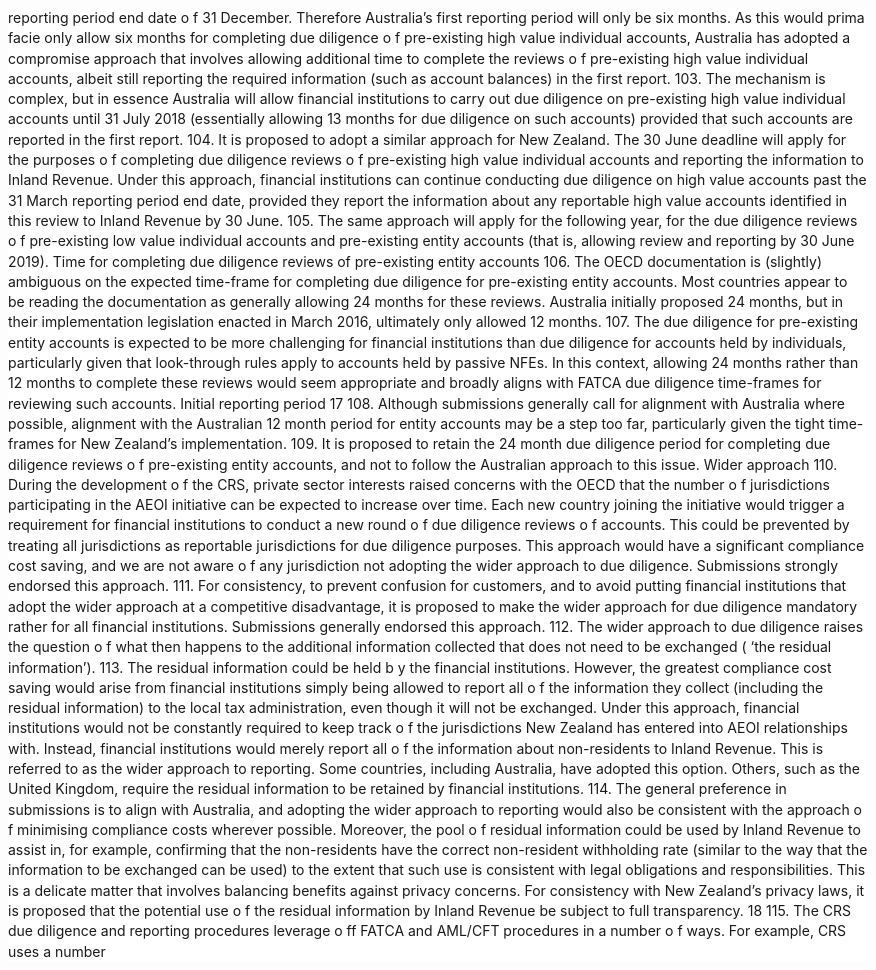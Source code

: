 reporting period end date o f 31 December. Therefore Australia’s first reporting period will only be six months. As this would prima facie only allow six months for completing due diligence o f pre-existing high value individual accounts, Australia has adopted a compromise approach that involves allowing additional time to complete the reviews o f pre-existing high value individual accounts, albeit still reporting the required information (such as account balances) in the first report. 103. The mechanism is complex, but in essence Australia will allow financial institutions to carry out due diligence on pre-existing high value individual accounts until 31 July 2018 (essentially allowing 13 months for due diligence on such accounts) provided that such accounts are reported in the first report. 104. It is proposed to adopt a similar approach for New Zealand. The 30 June deadline will apply for the purposes o f completing due diligence reviews o f pre-existing high value individual accounts and reporting the information to Inland Revenue. Under this approach, financial institutions can continue conducting due diligence on high value accounts past the 31 March reporting period end date, provided they report the information about any reportable high value accounts identified in this review to Inland Revenue by 30 June. 105. The same approach will apply for the following year, for the due diligence reviews o f pre-existing low value individual accounts and pre-existing entity accounts (that is, allowing review and reporting by 30 June 2019). Time for completing due diligence reviews of pre-existing entity accounts 106. The OECD documentation is (slightly) ambiguous on the expected time-frame for completing due diligence for pre-existing entity accounts. Most countries appear to be reading the documentation as generally allowing 24 months for these reviews. Australia initially proposed 24 months, but in their implementation legislation enacted in March 2016, ultimately only allowed 12 months. 107. The due diligence for pre-existing entity accounts is expected to be more challenging for financial institutions than due diligence for accounts held by individuals, particularly given that look-through rules apply to accounts held by passive NFEs. In this context, allowing 24 months rather than 12 months to complete these reviews would seem appropriate and broadly aligns with FATCA due diligence time-frames for reviewing such accounts. Initial reporting period 17 108. Although submissions generally call for alignment with Australia where possible, alignment with the Australian 12 month period for entity accounts may be a step too far, particularly given the tight time-frames for New Zealand’s implementation. 109. It is proposed to retain the 24 month due diligence period for completing due diligence reviews o f pre-existing entity accounts, and not to follow the Australian approach to this issue. Wider approach 110. During the development o f the CRS, private sector interests raised concerns with the OECD that the number o f jurisdictions participating in the AEOI initiative can be expected to increase over time. Each new country joining the initiative would trigger a requirement for financial institutions to conduct a new round o f due diligence reviews o f accounts. This could be prevented by treating all jurisdictions as reportable jurisdictions for due diligence purposes. This approach would have a significant compliance cost saving, and we are not aware o f any jurisdiction not adopting the wider approach to due diligence. Submissions strongly endorsed this approach. 111. For consistency, to prevent confusion for customers, and to avoid putting financial institutions that adopt the wider approach at a competitive disadvantage, it is proposed to make the wider approach for due diligence mandatory rather for all financial institutions. Submissions generally endorsed this approach. 112. The wider approach to due diligence raises the question o f what then happens to the additional information collected that does not need to be exchanged ( ‘the residual information’). 113. The residual information could be held b y the financial institutions. However, the greatest compliance cost saving would arise from financial institutions simply being allowed to report all o f the information they collect (including the residual information) to the local tax administration, even though it will not be exchanged. Under this approach, financial institutions would not be constantly required to keep track o f the jurisdictions New Zealand has entered into AEOI relationships with. Instead, financial institutions would merely report all o f the information about non-residents to Inland Revenue. This is referred to as the wider approach to reporting. Some countries, including Australia, have adopted this option. Others, such as the United Kingdom, require the residual information to be retained by financial institutions. 114. The general preference in submissions is to align with Australia, and adopting the wider approach to reporting would also be consistent with the approach o f minimising compliance costs wherever possible. Moreover, the pool o f residual information could be used by Inland Revenue to assist in, for example, confirming that the non-residents have the correct non-resident withholding rate (similar to the way that the information to be exchanged can be used) to the extent that such use is consistent with legal obligations and responsibilities. This is a delicate matter that involves balancing benefits against privacy concerns. For consistency with New Zealand’s privacy laws, it is proposed that the potential use o f the residual information by Inland Revenue be subject to full transparency. 18 115. The CRS due diligence and reporting procedures leverage o ff FATCA and AML/CFT procedures in a number o f ways. For example, CRS uses a number